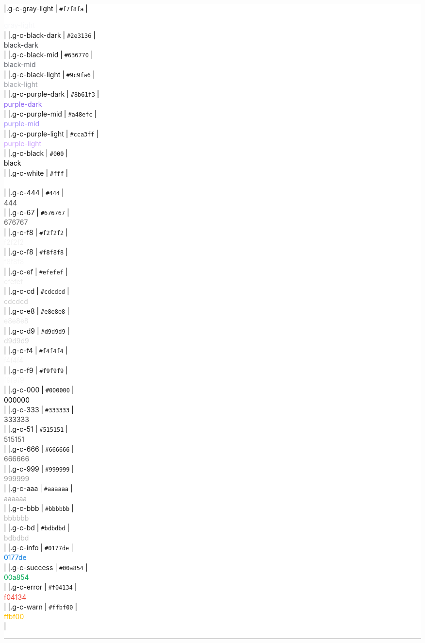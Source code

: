 |.g-c-gray-light | `#f7f8fa` | <div style="color: #f7f8fa;">gray-light</div> |
|.g-c-black-dark | `#2e3136` | <div style="color: #2e3136;">black-dark</div> |
|.g-c-black-mid | `#636770` | <div style="color: #636770;">black-mid</div> |
|.g-c-black-light | `#9c9fa6` | <div style="color: #9c9fa6;">black-light</div> |
|.g-c-purple-dark | `#8b61f3` | <div style="color: #8b61f3;">purple-dark</div> |
|.g-c-purple-mid | `#a48efc` | <div style="color: #a48efc;">purple-mid</div> |
|.g-c-purple-light | `#cca3ff` | <div style="color: #cca3ff;">purple-light</div> |
|.g-c-black | `#000` | <div style="color: #000;">black</div> |
|.g-c-white | `#fff` | <div style="color: #fff;">white</div> |
|.g-c-444 | `#444` | <div style="color: #444;">444</div> |
|.g-c-67 | `#676767` | <div style="color: #676767;">676767</div> |
|.g-c-f8 | `#f2f2f2` | <div style="color: #f2f2f2;">f2f2f2</div> |
|.g-c-f8 | `#f8f8f8` | <div style="color: #f8f8f8;">f8f8f8</div> |
|.g-c-ef | `#efefef` | <div style="color: #efefef;">efefef</div> |
|.g-c-cd | `#cdcdcd` | <div style="color: #cdcdcd;">cdcdcd</div> |
|.g-c-e8 | `#e8e8e8` | <div style="color: #e8e8e8;">e8e8e8</div> |
|.g-c-d9 | `#d9d9d9` | <div style="color: #d9d9d9;">d9d9d9</div> |
|.g-c-f4 | `#f4f4f4` | <div style="color: #f4f4f4;">f4f4f4</div> |
|.g-c-f9 | `#f9f9f9` | <div style="color: #f9f9f9;">f9f9f9</div> |
|.g-c-000 | `#000000` | <div style="color: #000000;">000000</div> |
|.g-c-333 | `#333333` | <div style="color: #333333;">333333</div> |
|.g-c-51 | `#515151` | <div style="color: #515151;">515151</div> |
|.g-c-666 | `#666666` | <div style="color: #666666;">666666</div> |
|.g-c-999 | `#999999` | <div style="color: #999999;">999999</div> |
|.g-c-aaa | `#aaaaaa` | <div style="color: #aaaaaa;">aaaaaa</div> |
|.g-c-bbb | `#bbbbbb` | <div style="color: #bbbbbb;">bbbbbb</div> |
|.g-c-bd | `#bdbdbd` | <div style="color: #bdbdbd;">bdbdbd</div> |
|.g-c-info | `#0177de` | <div style="color: #0177de;">0177de</div> |
|.g-c-success | `#00a854` | <div style="color: #00a854;">00a854</div> |
|.g-c-error | `#f04134` | <div style="color: #f04134;">f04134</div> |
|.g-c-warn | `#ffbf00` | <div style="color: #ffbf00;">ffbf00</div> |

--- 
